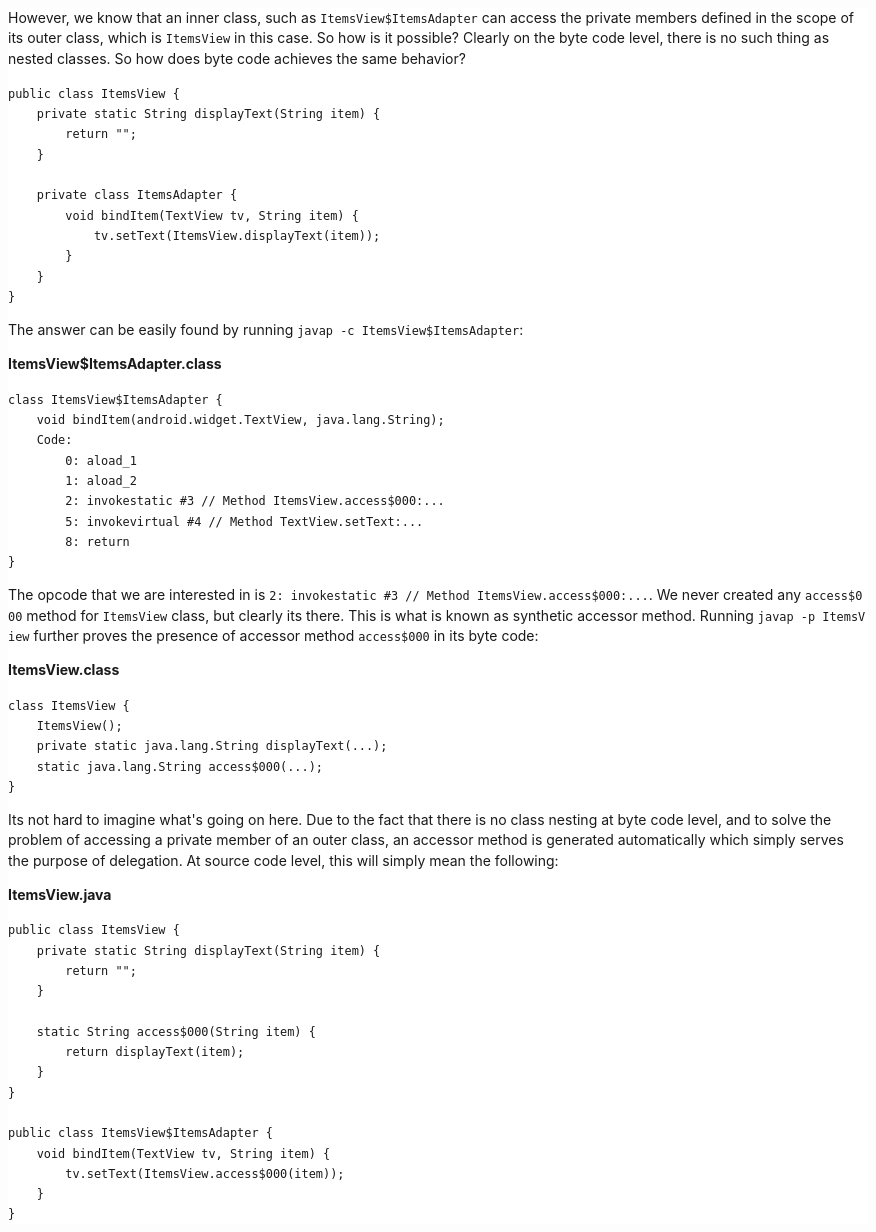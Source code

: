 However, we know that an inner class, such as `ItemsView$ItemsAdapter` can access the private members defined in the scope of its outer class, which is `ItemsView` in this case. So how is it possible? Clearly on the byte code level, there is no such thing as nested classes. So how does byte code achieves the same behavior?
```
public class ItemsView {
    private static String displayText(String item) {
        return "";
    }

    private class ItemsAdapter {
        void bindItem(TextView tv, String item) {
            tv.setText(ItemsView.displayText(item));
        }
    }
}
```
The answer can be easily found by running `javap -c ItemsView$ItemsAdapter`:

**ItemsView$ItemsAdapter.class**
```
class ItemsView$ItemsAdapter {
    void bindItem(android.widget.TextView, java.lang.String);
    Code:
        0: aload_1
        1: aload_2
        2: invokestatic #3 // Method ItemsView.access$000:...
        5: invokevirtual #4 // Method TextView.setText:...
        8: return
}
```
The opcode that we are interested in is `2: invokestatic #3 // Method ItemsView.access$000:...`. We never created any `access$000` method for `ItemsView` class, but clearly its there. This is what is known as synthetic accessor method. Running `javap -p ItemsView` further proves the presence of accessor method `access$000` in its byte code:

**ItemsView.class**
```
class ItemsView {
    ItemsView();
    private static java.lang.String displayText(...);
    static java.lang.String access$000(...);
}
```
Its not hard to imagine what's going on here. Due to the fact that there is no class nesting at byte code level, and to solve the problem of accessing a private member of an outer class, an accessor method is generated automatically which simply serves the purpose of delegation. At source code level, this will simply mean the following:

**ItemsView.java**
```
public class ItemsView {
    private static String displayText(String item) {
        return "";
    }

    static String access$000(String item) {
        return displayText(item);
    }
}

public class ItemsView$ItemsAdapter {
    void bindItem(TextView tv, String item) {
        tv.setText(ItemsView.access$000(item));
    }
}
```
